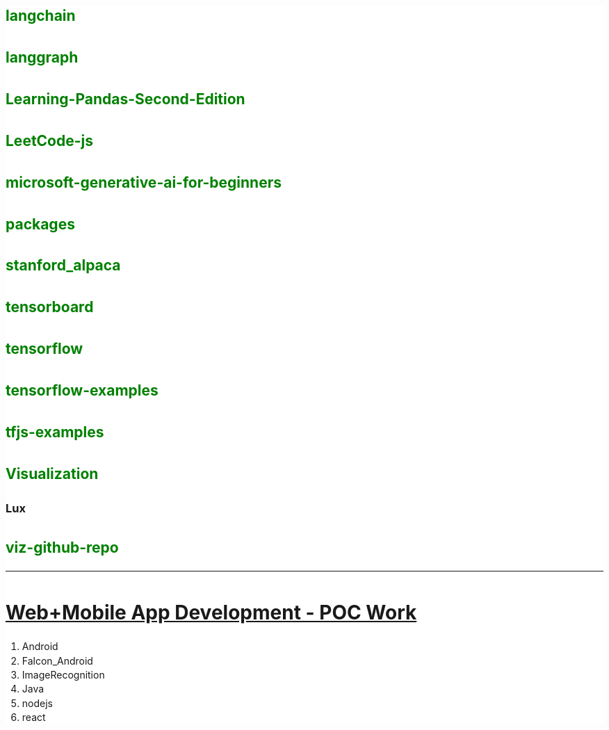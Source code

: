 ## <font color=green>langchain</font>
 
## <font color=green>langgraph</font>
 
## <font color=green>Learning-Pandas-Second-Edition</font>
 
## <font color=green>LeetCode-js</font>
 
## <font color=green>microsoft-generative-ai-for-beginners</font>
 
## <font color=green>packages</font>
 
## <font color=green>stanford_alpaca</font>
 
## <font color=green>tensorboard</font>
 
## <font color=green>tensorflow</font>
 
## <font color=green>tensorflow-examples</font>
 
## <font color=green>tfjs-examples</font>
 
## <font color=green>Visualization</font>

### Lux
 
## <font color=green>viz-github-repo</font>


-----------------------------------------------------------
# [Web+Mobile App Development - POC Work](https://github.com/dasarpai/DAI-Techstack-All/tree/main/Web%2BMobile)
1. Android
1. Falcon_Android
1. ImageRecognition
1. Java
1. nodejs
1. react